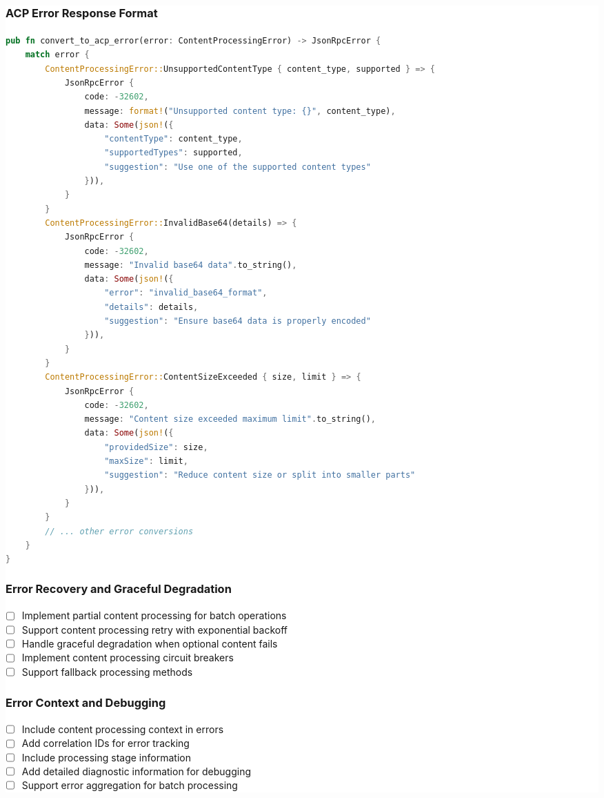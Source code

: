 ### ACP Error Response Format
```rust
pub fn convert_to_acp_error(error: ContentProcessingError) -> JsonRpcError {
    match error {
        ContentProcessingError::UnsupportedContentType { content_type, supported } => {
            JsonRpcError {
                code: -32602,
                message: format!("Unsupported content type: {}", content_type),
                data: Some(json!({
                    "contentType": content_type,
                    "supportedTypes": supported,
                    "suggestion": "Use one of the supported content types"
                })),
            }
        }
        ContentProcessingError::InvalidBase64(details) => {
            JsonRpcError {
                code: -32602,
                message: "Invalid base64 data".to_string(),
                data: Some(json!({
                    "error": "invalid_base64_format",
                    "details": details,
                    "suggestion": "Ensure base64 data is properly encoded"
                })),
            }
        }
        ContentProcessingError::ContentSizeExceeded { size, limit } => {
            JsonRpcError {
                code: -32602,
                message: "Content size exceeded maximum limit".to_string(),
                data: Some(json!({
                    "providedSize": size,
                    "maxSize": limit,
                    "suggestion": "Reduce content size or split into smaller parts"
                })),
            }
        }
        // ... other error conversions
    }
}
```

### Error Recovery and Graceful Degradation
- [ ] Implement partial content processing for batch operations
- [ ] Support content processing retry with exponential backoff
- [ ] Handle graceful degradation when optional content fails
- [ ] Implement content processing circuit breakers
- [ ] Support fallback processing methods

### Error Context and Debugging
- [ ] Include content processing context in errors
- [ ] Add correlation IDs for error tracking
- [ ] Include processing stage information
- [ ] Add detailed diagnostic information for debugging
- [ ] Support error aggregation for batch processing
